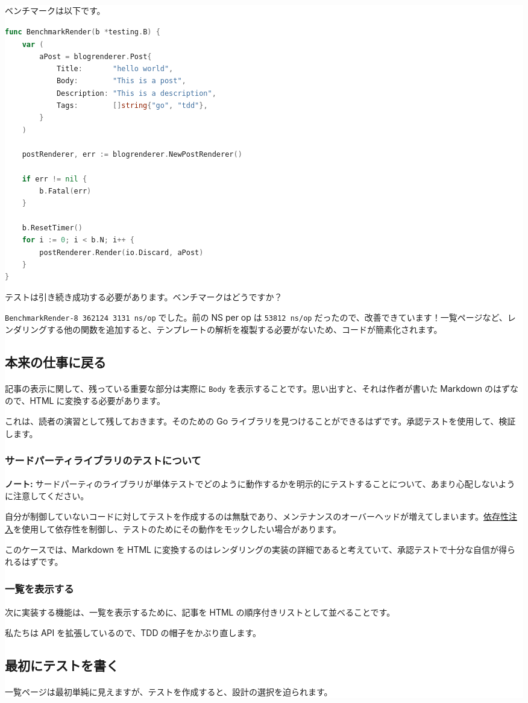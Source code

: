 ベンチマークは以下です。

```go
func BenchmarkRender(b *testing.B) {
	var (
		aPost = blogrenderer.Post{
			Title:       "hello world",
			Body:        "This is a post",
			Description: "This is a description",
			Tags:        []string{"go", "tdd"},
		}
	)

	postRenderer, err := blogrenderer.NewPostRenderer()

	if err != nil {
		b.Fatal(err)
	}

	b.ResetTimer()
	for i := 0; i < b.N; i++ {
		postRenderer.Render(io.Discard, aPost)
	}
}
```

テストは引き続き成功する必要があります。ベンチマークはどうですか？

`BenchmarkRender-8 362124 3131 ns/op` でした。前の NS per op は `53812 ns/op` だったので、改善できています！一覧ページなど、レンダリングする他の関数を追加すると、テンプレートの解析を複製する必要がないため、コードが簡素化されます。

## 本来の仕事に戻る

記事の表示に関して、残っている重要な部分は実際に `Body` を表示することです。思い出すと、それは作者が書いた Markdown のはずなので、HTML に変換する必要があります。

これは、読者の演習として残しておきます。そのための Go ライブラリを見つけることができるはずです。承認テストを使用して、検証します。

### サードパーティライブラリのテストについて

**ノート:** サードパーティのライブラリが単体テストでどのように動作するかを明示的にテストすることについて、あまり心配しないように注意してください。

自分が制御していないコードに対してテストを作成するのは無駄であり、メンテナンスのオーバーヘッドが増えてしまいます。[依存性注入](../go-fundamentals/dependency-injection.md)を使用して依存性を制御し、テストのためにその動作をモックしたい場合があります。

このケースでは、Markdown を HTML に変換するのはレンダリングの実装の詳細であると考えていて、承認テストで十分な自信が得られるはずです。

### 一覧を表示する

次に実装する機能は、一覧を表示するために、記事を HTML の順序付きリストとして並べることです。

私たちは API を拡張しているので、TDD の帽子をかぶり直します。

## 最初にテストを書く

一覧ページは最初単純に見えますが、テストを作成すると、設計の選択を迫られます。
